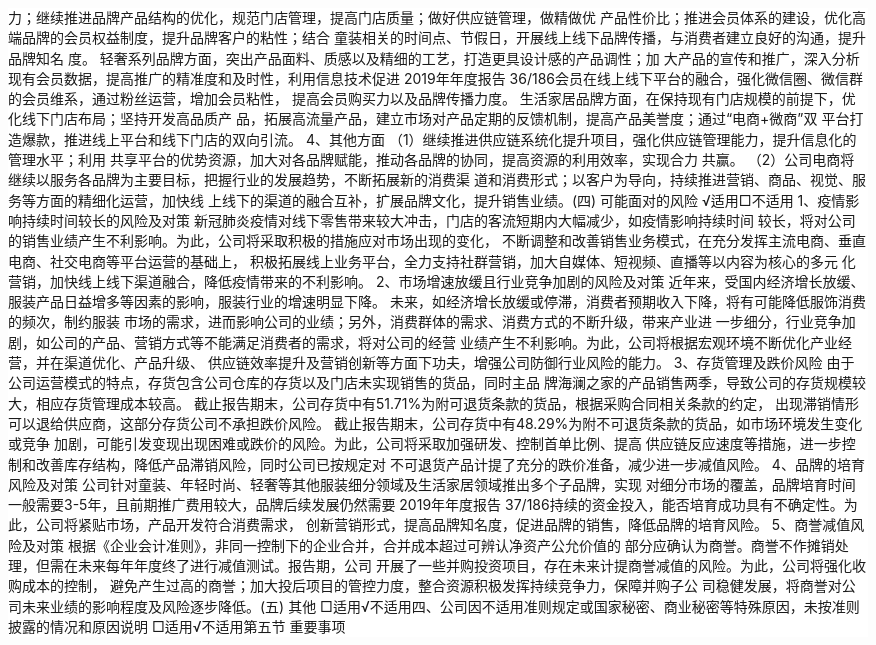力；继续推进品牌产品结构的优化，规范门店管理，提高门店质量；做好供应链管理，做精做优
产品性价比；推进会员体系的建设，优化高端品牌的会员权益制度，提升品牌客户的粘性；结合
童装相关的时间点、节假日，开展线上线下品牌传播，与消费者建立良好的沟通，提升品牌知名
度。
轻奢系列品牌方面，突出产品面料、质感以及精细的工艺，打造更具设计感的产品调性；加
大产品的宣传和推广，深入分析现有会员数据，提高推广的精准度和及时性，利用信息技术促进
2019年年度报告
36/186会员在线上线下平台的融合，强化微信圈、微信群的会员维系，通过粉丝运营，增加会员粘性，
提高会员购买力以及品牌传播力度。
生活家居品牌方面，在保持现有门店规模的前提下，优化线下门店布局；坚持开发高品质产
品，拓展高流量产品，建立市场对产品定期的反馈机制，提高产品美誉度；通过“电商+微商”双
平台打造爆款，推进线上平台和线下门店的双向引流。
4、其他方面
（1）继续推进供应链系统化提升项目，强化供应链管理能力，提升信息化的管理水平；利用
共享平台的优势资源，加大对各品牌赋能，推动各品牌的协同，提高资源的利用效率，实现合力
共赢。
（2）公司电商将继续以服务各品牌为主要目标，把握行业的发展趋势，不断拓展新的消费渠
道和消费形式；以客户为导向，持续推进营销、商品、视觉、服务等方面的精细化运营，加快线
上线下的渠道的融合互补，扩展品牌文化，提升销售业绩。(四)
可能面对的风险
√适用□不适用
1、疫情影响持续时间较长的风险及对策
新冠肺炎疫情对线下零售带来较大冲击，门店的客流短期内大幅减少，如疫情影响持续时间
较长，将对公司的销售业绩产生不利影响。为此，公司将采取积极的措施应对市场出现的变化，
不断调整和改善销售业务模式，在充分发挥主流电商、垂直电商、社交电商等平台运营的基础上，
积极拓展线上业务平台，全力支持社群营销，加大自媒体、短视频、直播等以内容为核心的多元
化营销，加快线上线下渠道融合，降低疫情带来的不利影响。
2、市场增速放缓且行业竞争加剧的风险及对策
近年来，受国内经济增长放缓、服装产品日益增多等因素的影响，服装行业的增速明显下降。
未来，如经济增长放缓或停滞，消费者预期收入下降，将有可能降低服饰消费的频次，制约服装
市场的需求，进而影响公司的业绩；另外，消费群体的需求、消费方式的不断升级，带来产业进
一步细分，行业竞争加剧，如公司的产品、营销方式等不能满足消费者的需求，将对公司的经营
业绩产生不利影响。为此，公司将根据宏观环境不断优化产业经营，并在渠道优化、产品升级、
供应链效率提升及营销创新等方面下功夫，增强公司防御行业风险的能力。
3、存货管理及跌价风险
由于公司运营模式的特点，存货包含公司仓库的存货以及门店未实现销售的货品，同时主品
牌海澜之家的产品销售两季，导致公司的存货规模较大，相应存货管理成本较高。
截止报告期末，公司存货中有51.71%为附可退货条款的货品，根据采购合同相关条款的约定，
出现滞销情形可以退给供应商，这部分存货公司不承担跌价风险。
截止报告期末，公司存货中有48.29%为附不可退货条款的货品，如市场环境发生变化或竞争
加剧，可能引发变现出现困难或跌价的风险。为此，公司将采取加强研发、控制首单比例、提高
供应链反应速度等措施，进一步控制和改善库存结构，降低产品滞销风险，同时公司已按规定对
不可退货产品计提了充分的跌价准备，减少进一步减值风险。
4、品牌的培育风险及对策
公司针对童装、年轻时尚、轻奢等其他服装细分领域及生活家居领域推出多个子品牌，实现
对细分市场的覆盖，品牌培育时间一般需要3-5年，且前期推广费用较大，品牌后续发展仍然需要
2019年年度报告
37/186持续的资金投入，能否培育成功具有不确定性。为此，公司将紧贴市场，产品开发符合消费需求，
创新营销形式，提高品牌知名度，促进品牌的销售，降低品牌的培育风险。
5、商誉减值风险及对策
根据《企业会计准则》，非同一控制下的企业合并，合并成本超过可辨认净资产公允价值的
部分应确认为商誉。商誉不作摊销处理，但需在未来每年年度终了进行减值测试。报告期，公司
开展了一些并购投资项目，存在未来计提商誉减值的风险。为此，公司将强化收购成本的控制，
避免产生过高的商誉；加大投后项目的管控力度，整合资源积极发挥持续竞争力，保障并购子公
司稳健发展，将商誉对公司未来业绩的影响程度及风险逐步降低。(五)
其他
□适用√不适用四、公司因不适用准则规定或国家秘密、商业秘密等特殊原因，未按准则披露的情况和原因说明
□适用√不适用第五节
重要事项
